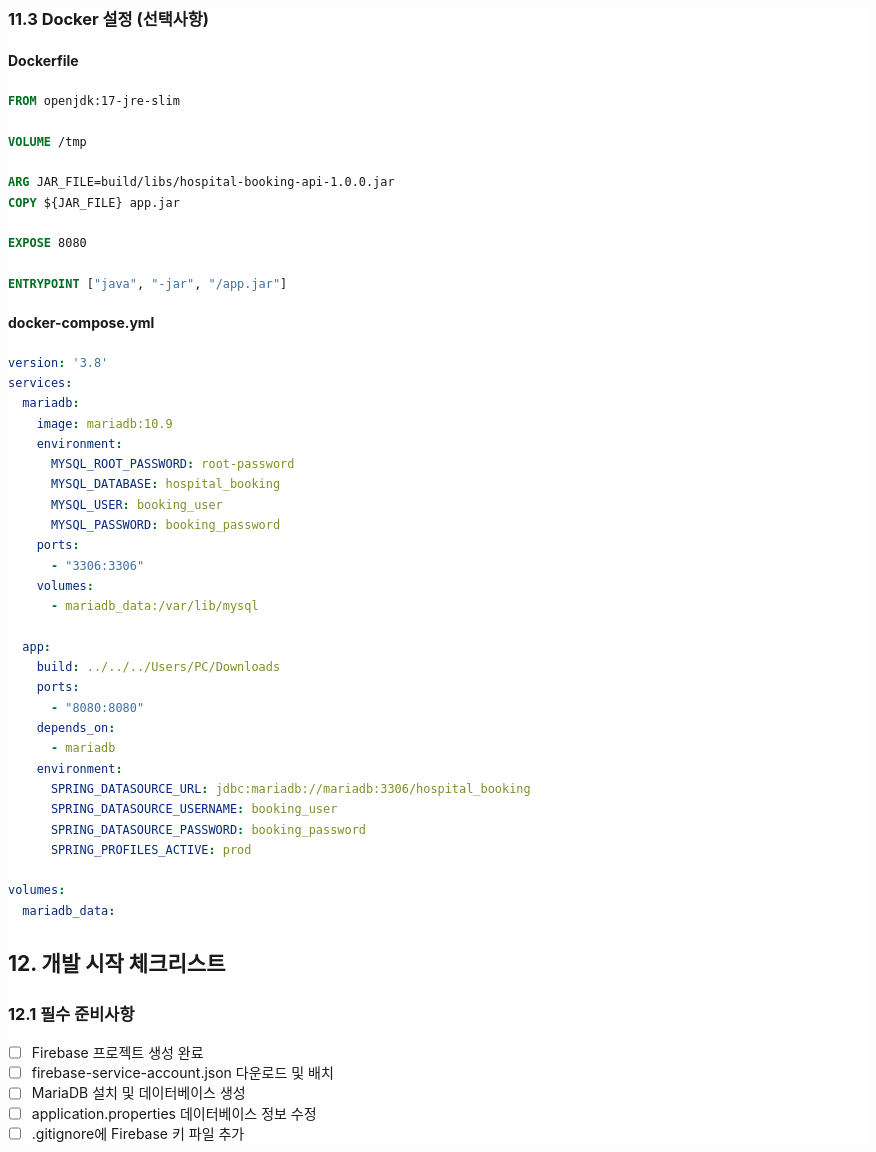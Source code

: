 ### 11.3 Docker 설정 (선택사항)

#### Dockerfile
```dockerfile
FROM openjdk:17-jre-slim

VOLUME /tmp

ARG JAR_FILE=build/libs/hospital-booking-api-1.0.0.jar
COPY ${JAR_FILE} app.jar

EXPOSE 8080

ENTRYPOINT ["java", "-jar", "/app.jar"]
```

#### docker-compose.yml

```yaml
version: '3.8'
services:
  mariadb:
    image: mariadb:10.9
    environment:
      MYSQL_ROOT_PASSWORD: root-password
      MYSQL_DATABASE: hospital_booking
      MYSQL_USER: booking_user
      MYSQL_PASSWORD: booking_password
    ports:
      - "3306:3306"
    volumes:
      - mariadb_data:/var/lib/mysql

  app:
    build: ../../../Users/PC/Downloads
    ports:
      - "8080:8080"
    depends_on:
      - mariadb
    environment:
      SPRING_DATASOURCE_URL: jdbc:mariadb://mariadb:3306/hospital_booking
      SPRING_DATASOURCE_USERNAME: booking_user
      SPRING_DATASOURCE_PASSWORD: booking_password
      SPRING_PROFILES_ACTIVE: prod

volumes:
  mariadb_data:
```

## 12. 개발 시작 체크리스트

### 12.1 필수 준비사항
- [ ] Firebase 프로젝트 생성 완료
- [ ] firebase-service-account.json 다운로드 및 배치
- [ ] MariaDB 설치 및 데이터베이스 생성
- [ ] application.properties 데이터베이스 정보 수정
- [ ] .gitignore에 Firebase 키 파일 추가
